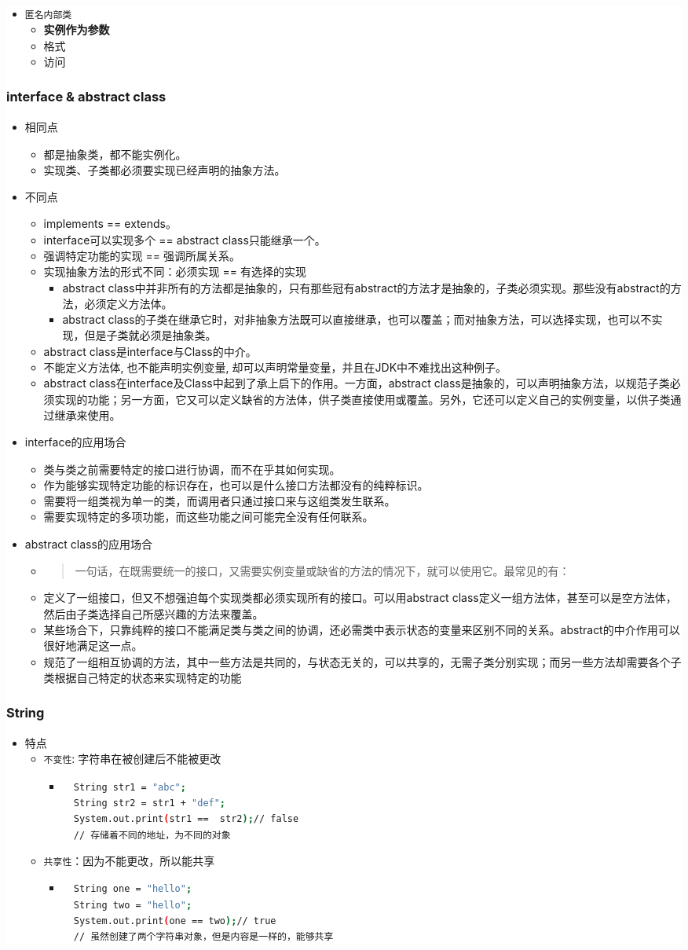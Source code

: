 - `匿名内部类`        
    - **实例作为参数**
    - 格式
    - 访问
    
### interface & abstract class    
- 相同点
    - 都是抽象类，都不能实例化。
    - 实现类、子类都必须要实现已经声明的抽象方法。
    
- 不同点
    - implements == extends。
    - interface可以实现多个 == abstract class只能继承一个。
    - 强调特定功能的实现 == 强调所属关系。
    - 实现抽象方法的形式不同：必须实现 == 有选择的实现
        - abstract class中并非所有的方法都是抽象的，只有那些冠有abstract的方法才是抽象的，子类必须实现。那些没有abstract的方法，必须定义方法体。
        - abstract class的子类在继承它时，对非抽象方法既可以直接继承，也可以覆盖；而对抽象方法，可以选择实现，也可以不实现，但是子类就必须是抽象类。
    - abstract class是interface与Class的中介。
    - 不能定义方法体, 也不能声明实例变量, 却可以声明常量变量，并且在JDK中不难找出这种例子。 
    - abstract class在interface及Class中起到了承上启下的作用。一方面，abstract class是抽象的，可以声明抽象方法，以规范子类必须实现的功能；另一方面，它又可以定义缺省的方法体，供子类直接使用或覆盖。另外，它还可以定义自己的实例变量，以供子类通过继承来使用。
    
- interface的应用场合
    - 类与类之前需要特定的接口进行协调，而不在乎其如何实现。
    - 作为能够实现特定功能的标识存在，也可以是什么接口方法都没有的纯粹标识。
    - 需要将一组类视为单一的类，而调用者只通过接口来与这组类发生联系。
    - 需要实现特定的多项功能，而这些功能之间可能完全没有任何联系。
- abstract class的应用场合
    - > 一句话，在既需要统一的接口，又需要实例变量或缺省的方法的情况下，就可以使用它。最常见的有：
    - 定义了一组接口，但又不想强迫每个实现类都必须实现所有的接口。可以用abstract class定义一组方法体，甚至可以是空方法体，然后由子类选择自己所感兴趣的方法来覆盖。
    - 某些场合下，只靠纯粹的接口不能满足类与类之间的协调，还必需类中表示状态的变量来区别不同的关系。abstract的中介作用可以很好地满足这一点。
    - 规范了一组相互协调的方法，其中一些方法是共同的，与状态无关的，可以共享的，无需子类分别实现；而另一些方法却需要各个子类根据自己特定的状态来实现特定的功能    

### String
- 特点
    - `不变性`: 字符串在被创建后不能被更改
        - ```bash
            String str1 = "abc";
            String str2 = str1 + "def";
            System.out.print(str1 ==  str2);// false
            // 存储着不同的地址，为不同的对象
            ```
        ```
        
        ```
    - `共享性`：因为不能更改，所以能共享
        - ```bash
            String one = "hello";
            String two = "hello";
            System.out.print(one == two);// true
            // 虽然创建了两个字符串对象，但是内容是一样的，能够共享
            ```
    